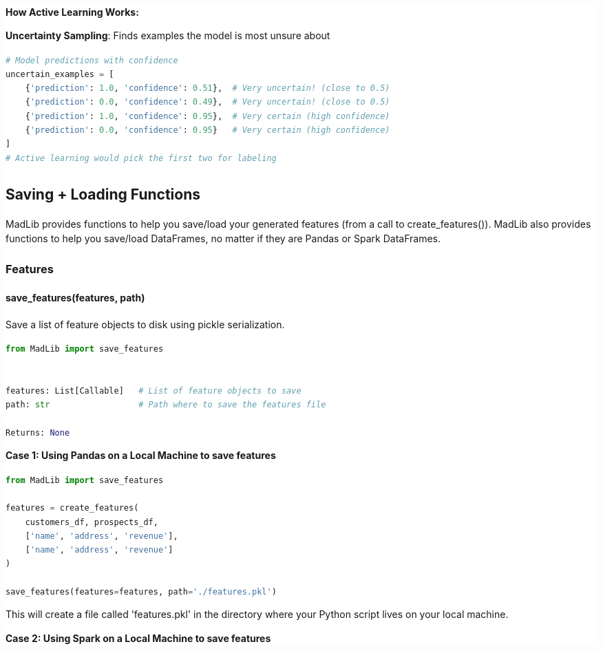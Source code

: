 **How Active Learning Works:**

**Uncertainty Sampling**: Finds examples the model is most unsure about

```python
# Model predictions with confidence
uncertain_examples = [
    {'prediction': 1.0, 'confidence': 0.51},  # Very uncertain! (close to 0.5)
    {'prediction': 0.0, 'confidence': 0.49},  # Very uncertain! (close to 0.5)
    {'prediction': 1.0, 'confidence': 0.95},  # Very certain (high confidence)
    {'prediction': 0.0, 'confidence': 0.95}   # Very certain (high confidence)
]
# Active learning would pick the first two for labeling
```

## Saving + Loading Functions

MadLib provides functions to help you save/load your generated features (from a call to create_features()). MadLib also provides functions to help you save/load DataFrames, no matter if they are Pandas or Spark DataFrames.

### Features

#### save_features(features, path)

Save a list of feature objects to disk using pickle serialization.

```python
from MadLib import save_features


features: List[Callable]   # List of feature objects to save
path: str                  # Path where to save the features file

Returns: None
```

**Case 1: Using Pandas on a Local Machine to save features**

```python
from MadLib import save_features

features = create_features(
    customers_df, prospects_df,
    ['name', 'address', 'revenue'],
    ['name', 'address', 'revenue']
)

save_features(features=features, path='./features.pkl')
```

This will create a file called 'features.pkl' in the directory where your Python script lives on your local machine.

**Case 2: Using Spark on a Local Machine to save features**
